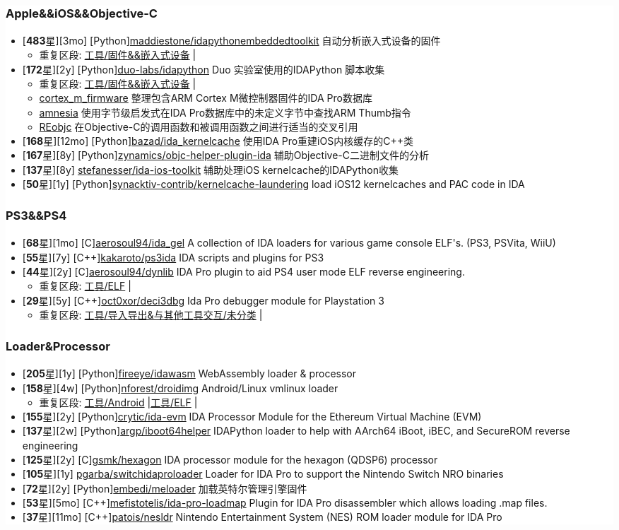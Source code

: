 
### <a id="67010617ba388af3458ac51c441257d6"></a>Apple&&iOS&&Objective-C


- [**483**星][3mo] [Python][maddiestone/idapythonembeddedtoolkit](https://github.com/maddiestone/idapythonembeddedtoolkit) 自动分析嵌入式设备的固件
    - 重复区段: [工具/固件&&嵌入式设备](#a8f5db3ab4bc7bc3d6ca772b3b9b0b1e) |
- [**172**星][2y] [Python][duo-labs/idapython](https://github.com/duo-labs/idapython) Duo 实验室使用的IDAPython 脚本收集
    - 重复区段: [工具/固件&&嵌入式设备](#a8f5db3ab4bc7bc3d6ca772b3b9b0b1e) |
    - [cortex_m_firmware](https://github.com/duo-labs/idapython/blob/master/cortex_m_firmware.py)  整理包含ARM Cortex M微控制器固件的IDA Pro数据库
    - [amnesia](https://github.com/duo-labs/idapython/blob/master/amnesia.py) 使用字节级启发式在IDA Pro数据库中的未定义字节中查找ARM Thumb指令
    - [REobjc](https://github.com/duo-labs/idapython/blob/master/reobjc.py) 在Objective-C的调用函数和被调用函数之间进行适当的交叉引用
- [**168**星][12mo] [Python][bazad/ida_kernelcache](https://github.com/bazad/ida_kernelcache) 使用IDA Pro重建iOS内核缓存的C++类
- [**167**星][8y] [Python][zynamics/objc-helper-plugin-ida](https://github.com/zynamics/objc-helper-plugin-ida) 辅助Objective-C二进制文件的分析
- [**137**星][8y] [stefanesser/ida-ios-toolkit](https://github.com/stefanesser/ida-ios-toolkit) 辅助处理iOS kernelcache的IDAPython收集
- [**50**星][1y] [Python][synacktiv-contrib/kernelcache-laundering](https://github.com/Synacktiv-contrib/kernelcache-laundering) load iOS12 kernelcaches and PAC code in IDA


### <a id="315b1b8b41c67ae91b841fce1d4190b5"></a>PS3&&PS4


- [**68**星][1mo] [C][aerosoul94/ida_gel](https://github.com/aerosoul94/ida_gel) A collection of IDA loaders for various game console ELF's. (PS3, PSVita, WiiU)
- [**55**星][7y] [C++][kakaroto/ps3ida](https://github.com/kakaroto/ps3ida) IDA scripts and plugins for PS3
- [**44**星][2y] [C][aerosoul94/dynlib](https://github.com/aerosoul94/dynlib) IDA Pro plugin to aid PS4 user mode ELF reverse engineering.
    - 重复区段: [工具/ELF](#e5e403123c70ddae7bd904d3a3005dbb) |
- [**29**星][5y] [C++][oct0xor/deci3dbg](https://github.com/oct0xor/deci3dbg) Ida Pro debugger module for Playstation 3
    - 重复区段: [工具/导入导出&与其他工具交互/未分类](#8ad723b704b044e664970b11ce103c09) |


### <a id="cb59d84840e41330a7b5e275c0b81725"></a>Loader&Processor


- [**205**星][1y] [Python][fireeye/idawasm](https://github.com/fireeye/idawasm) WebAssembly loader & processor
- [**158**星][4w] [Python][nforest/droidimg](https://github.com/nforest/droidimg) Android/Linux vmlinux loader
    - 重复区段: [工具/Android](#66052f824f5054aa0f70785a2389a478) |[工具/ELF](#e5e403123c70ddae7bd904d3a3005dbb) |
- [**155**星][2y] [Python][crytic/ida-evm](https://github.com/crytic/ida-evm) IDA Processor Module for the Ethereum Virtual Machine (EVM)
- [**137**星][2w] [Python][argp/iboot64helper](https://github.com/argp/iboot64helper) IDAPython loader to help with AArch64 iBoot, iBEC, and SecureROM reverse engineering
- [**125**星][2y] [C][gsmk/hexagon](https://github.com/gsmk/hexagon) IDA processor module for the hexagon (QDSP6) processor
- [**105**星][1y] [pgarba/switchidaproloader](https://github.com/pgarba/switchidaproloader) Loader for IDA Pro to support the Nintendo Switch NRO binaries
- [**72**星][2y] [Python][embedi/meloader](https://github.com/embedi/meloader) 加载英特尔管理引擎固件
- [**53**星][5mo] [C++][mefistotelis/ida-pro-loadmap](https://github.com/mefistotelis/ida-pro-loadmap) Plugin for IDA Pro disassembler which allows loading .map files.
- [**37**星][11mo] [C++][patois/nesldr](https://github.com/patois/nesldr) Nintendo Entertainment System (NES) ROM loader module for IDA Pro